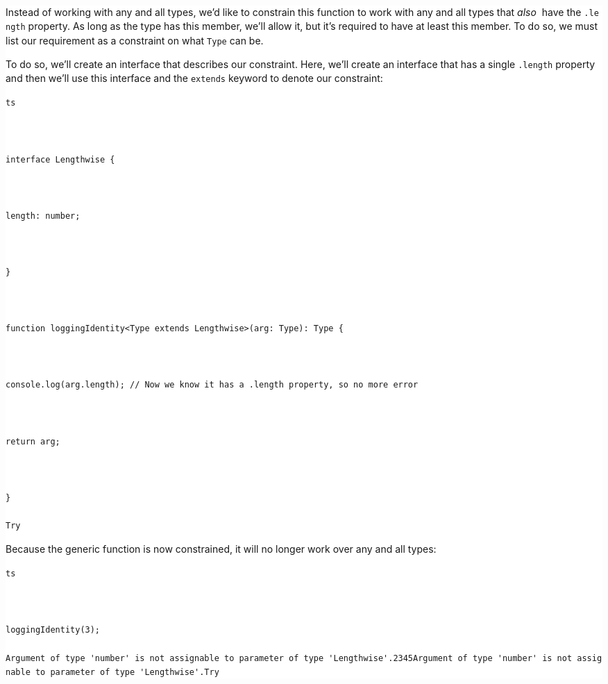 Instead of working with any and all types, we’d like to constrain this function to work with any and all types that *also*  have the `.length` property.
As long as the type has this member, we’ll allow it, but it’s required to have at least this member.
To do so, we must list our requirement as a constraint on what `Type` can be.

To do so, we’ll create an interface that describes our constraint.
Here, we’ll create an interface that has a single `.length` property and then we’ll use this interface and the `extends` keyword to denote our constraint:

```
ts



interface Lengthwise {



length: number;



}



function loggingIdentity<Type extends Lengthwise>(arg: Type): Type {



console.log(arg.length); // Now we know it has a .length property, so no more error



return arg;



}

Try
```

Because the generic function is now constrained, it will no longer work over any and all types:

```
ts



loggingIdentity(3);

Argument of type 'number' is not assignable to parameter of type 'Lengthwise'.2345Argument of type 'number' is not assignable to parameter of type 'Lengthwise'.Try
```
